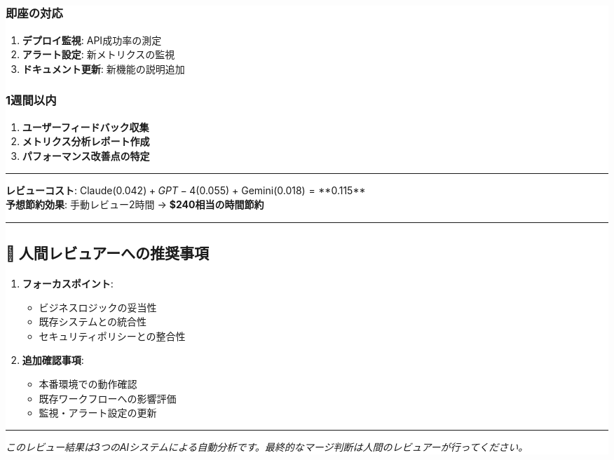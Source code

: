 ### 即座の対応
1. **デプロイ監視**: API成功率の測定
2. **アラート設定**: 新メトリクスの監視
3. **ドキュメント更新**: 新機能の説明追加

### 1週間以内
1. **ユーザーフィードバック収集**
2. **メトリクス分析レポート作成**
3. **パフォーマンス改善点の特定**

---

**レビューコスト**: Claude($0.042) + GPT-4($0.055) + Gemini($0.018) = **$0.115**  
**予想節約効果**: 手動レビュー2時間 → **$240相当の時間節約**

---

## 👥 人間レビュアーへの推奨事項

1. **フォーカスポイント**: 
   - ビジネスロジックの妥当性
   - 既存システムとの統合性
   - セキュリティポリシーとの整合性

2. **追加確認事項**:
   - 本番環境での動作確認
   - 既存ワークフローへの影響評価
   - 監視・アラート設定の更新

---

*このレビュー結果は3つのAIシステムによる自動分析です。最終的なマージ判断は人間のレビュアーが行ってください。*